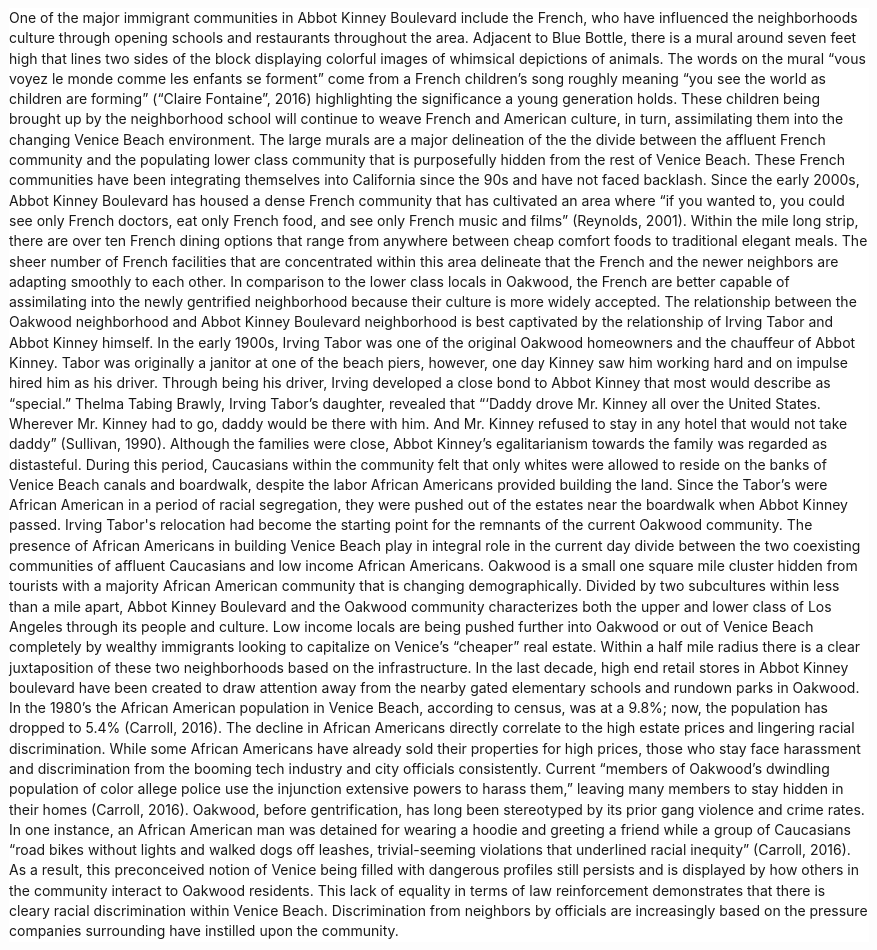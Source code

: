 One of the major immigrant communities in Abbot Kinney Boulevard include the French, who have influenced the neighborhoods culture through opening schools and restaurants throughout the area. Adjacent to Blue Bottle, there is a mural around seven feet high that lines two sides of the block displaying colorful images of whimsical depictions   of animals. The words on the mural “vous voyez le monde comme les enfants se forment” come from a French children’s song roughly meaning “you see the world as children are forming” (“Claire Fontaine”, 2016) highlighting the significance a young generation holds. These children being brought up by the neighborhood school will continue to weave French and American culture, in turn, assimilating them into the changing Venice Beach environment. The large murals are a major delineation of the the divide between the affluent French community and the populating lower class community that is purposefully hidden from the rest of Venice Beach. These French communities have been integrating themselves into California since the 90s and have not faced backlash. Since the early 2000s, Abbot Kinney Boulevard has housed a dense French community that has cultivated an area where “if you wanted to, you could see only French doctors, eat only French food, and see only French music and films” (Reynolds, 2001).  Within the mile long strip, there are over ten French dining options that range from anywhere between cheap comfort foods to traditional elegant meals. The sheer number of French facilities that are concentrated within this area delineate that the French and the newer neighbors are adapting smoothly to each other. In comparison to the lower class locals in Oakwood, the French are better capable of assimilating into the newly gentrified neighborhood because their culture is more widely accepted.
	The relationship between the Oakwood neighborhood and Abbot Kinney Boulevard neighborhood is best captivated by the relationship of Irving Tabor and Abbot Kinney himself. In the early 1900s, Irving Tabor was one of the original Oakwood homeowners and the chauffeur of Abbot Kinney. Tabor was originally a janitor at one of the beach piers, however, one day Kinney saw him working hard and on impulse hired him as his driver. Through being his driver, Irving developed a close bond to Abbot Kinney that most would describe as “special.”  Thelma Tabing Brawly, Irving Tabor’s daughter, revealed that “‘Daddy drove Mr. Kinney all over the United States. Wherever Mr. Kinney had to go, daddy would be there with him. And Mr. Kinney refused to stay in any hotel that would not take daddy” (Sullivan, 1990). Although the families were close, Abbot Kinney’s egalitarianism towards the family was regarded as distasteful. During this period, Caucasians within the community felt that only whites were allowed to reside on the banks of Venice Beach canals and boardwalk, despite the labor African Americans provided building the land. Since the Tabor’s were African American in a period of racial segregation, they were pushed out of the estates near the boardwalk when Abbot Kinney passed. Irving Tabor's relocation had become the starting point for the remnants of the current Oakwood community. The presence of African Americans in building Venice Beach play in integral role in the current day divide between the two coexisting communities of affluent Caucasians and low income African Americans. 
Oakwood is a small one square mile cluster hidden from tourists with a majority African American community that is changing demographically. Divided by two subcultures within less than a mile apart, Abbot Kinney Boulevard and the Oakwood community characterizes both the upper and lower class of Los Angeles through its people and culture. Low income locals are being pushed further into Oakwood or out of Venice Beach completely by wealthy immigrants looking to capitalize on Venice’s “cheaper” real estate. Within a half mile radius there is a clear juxtaposition of these two neighborhoods based on the infrastructure. In the last decade, high end retail stores in Abbot Kinney boulevard have been created to draw attention away from the nearby gated elementary schools and rundown parks in Oakwood. In the 1980’s the African American population in Venice Beach, according to census, was at a 9.8%; now, the population has dropped to 5.4% (Carroll, 2016). The decline in African Americans directly correlate to the high estate prices and lingering racial discrimination. While some African Americans have already sold their properties for high prices, those who stay face harassment and discrimination from the booming tech industry and city officials consistently. Current “members of Oakwood’s dwindling population of color allege police use the injunction extensive powers to harass them,” leaving many members to stay hidden in their homes (Carroll, 2016). Oakwood, before gentrification, has long been stereotyped by its prior gang violence and crime rates. In one instance, an African American man was detained for wearing a hoodie and greeting a friend while a group of Caucasians “road bikes without lights and walked dogs off leashes, trivial-seeming violations that underlined racial inequity” (Carroll, 2016). As a result, this preconceived notion of Venice being filled with dangerous profiles still persists and is displayed by how others in the community interact to Oakwood residents. This lack of equality in terms of law reinforcement demonstrates that there is cleary racial discrimination within Venice Beach. Discrimination from neighbors by officials are increasingly based on the pressure companies surrounding have instilled upon the community. 